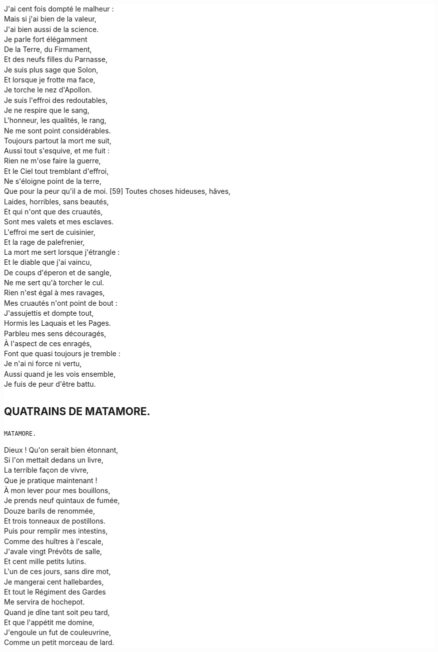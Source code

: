 J'ai cent fois dompté le malheur :  
Mais si j'ai bien de la valeur,  
J'ai bien aussi de la science.  
Je parle fort élégamment  
De la Terre, du Firmament,  
Et des neufs filles du Parnasse,  
Je suis plus sage que Solon,  
Et lorsque je frotte ma face,  
Je torche le nez d'Apollon.  
Je suis l'effroi des redoutables,  
Je ne respire que le sang,  
L'honneur, les qualités, le rang,  
Ne me sont point considérables.  
Toujours partout la mort me suit,  
Aussi tout s'esquive, et me fuit :  
Rien ne m'ose faire la guerre,  
Et le Ciel tout tremblant d'effroi,  
Ne s'éloigne point de la terre,  
Que pour la peur qu'il a de moi.   [59]
Toutes choses hideuses, hâves,  
Laides, horribles, sans beautés,  
Et qui n'ont que des cruautés,  
Sont mes valets et mes esclaves.  
L'effroi me sert de cuisinier,  
Et la rage de palefrenier,  
La mort me sert lorsque j'étrangle :  
Et le diable que j'ai vaincu,  
De coups d'éperon et de sangle,  
Ne me sert qu'à torcher le cul.  
Rien n'est égal à mes ravages,  
Mes cruautés n'ont point de bout :  
J'assujettis et dompte tout,  
Hormis les Laquais et les Pages.  
Parbleu mes sens découragés,  
À l'aspect de ces enragés,  
Font que quasi toujours je tremble :  
Je n'ai ni force ni vertu,  
Aussi quand je les vois ensemble,  
Je fuis de peur d'être battu.  


## QUATRAINS DE MATAMORE.

    MATAMORE.
Dieux ! Qu'on serait bien étonnant,  
Si l'on mettait dedans un livre,  
La terrible façon de vivre,  
Que je pratique maintenant !  
À mon lever pour mes bouillons,  
Je prends neuf quintaux de fumée,  
Douze barils de renommée,  
Et trois tonneaux de postillons.  
Puis pour remplir mes intestins,  
Comme des huîtres à l'escale,  
J'avale vingt Prévôts de salle,  
Et cent mille petits lutins.  
L'un de ces jours, sans dire mot,  
Je mangerai cent hallebardes,  
Et tout le Régiment des Gardes  
Me servira de hochepot.  
Quand je dîne tant soit peu tard,  
Et que l'appétit me domine,  
J'engoule un fut de couleuvrine,  
Comme un petit morceau de lard.  